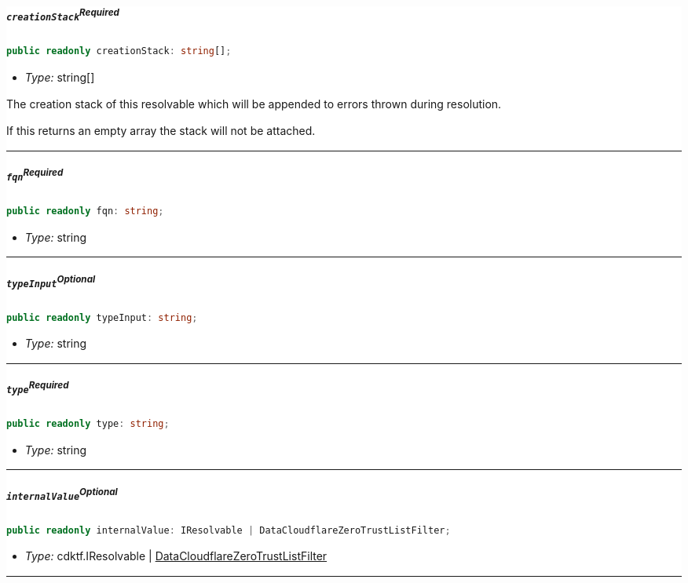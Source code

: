 ##### `creationStack`<sup>Required</sup> <a name="creationStack" id="@cdktf/provider-cloudflare.dataCloudflareZeroTrustList.DataCloudflareZeroTrustListFilterOutputReference.property.creationStack"></a>

```typescript
public readonly creationStack: string[];
```

- *Type:* string[]

The creation stack of this resolvable which will be appended to errors thrown during resolution.

If this returns an empty array the stack will not be attached.

---

##### `fqn`<sup>Required</sup> <a name="fqn" id="@cdktf/provider-cloudflare.dataCloudflareZeroTrustList.DataCloudflareZeroTrustListFilterOutputReference.property.fqn"></a>

```typescript
public readonly fqn: string;
```

- *Type:* string

---

##### `typeInput`<sup>Optional</sup> <a name="typeInput" id="@cdktf/provider-cloudflare.dataCloudflareZeroTrustList.DataCloudflareZeroTrustListFilterOutputReference.property.typeInput"></a>

```typescript
public readonly typeInput: string;
```

- *Type:* string

---

##### `type`<sup>Required</sup> <a name="type" id="@cdktf/provider-cloudflare.dataCloudflareZeroTrustList.DataCloudflareZeroTrustListFilterOutputReference.property.type"></a>

```typescript
public readonly type: string;
```

- *Type:* string

---

##### `internalValue`<sup>Optional</sup> <a name="internalValue" id="@cdktf/provider-cloudflare.dataCloudflareZeroTrustList.DataCloudflareZeroTrustListFilterOutputReference.property.internalValue"></a>

```typescript
public readonly internalValue: IResolvable | DataCloudflareZeroTrustListFilter;
```

- *Type:* cdktf.IResolvable | <a href="#@cdktf/provider-cloudflare.dataCloudflareZeroTrustList.DataCloudflareZeroTrustListFilter">DataCloudflareZeroTrustListFilter</a>

---



